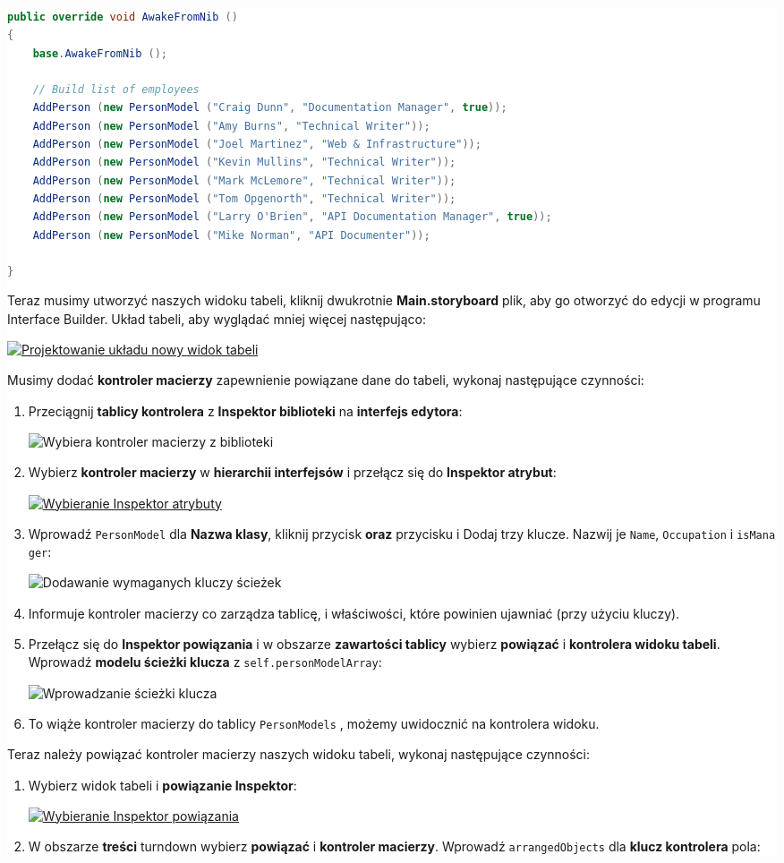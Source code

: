```csharp
public override void AwakeFromNib ()
{
    base.AwakeFromNib ();

    // Build list of employees
    AddPerson (new PersonModel ("Craig Dunn", "Documentation Manager", true));
    AddPerson (new PersonModel ("Amy Burns", "Technical Writer"));
    AddPerson (new PersonModel ("Joel Martinez", "Web & Infrastructure"));
    AddPerson (new PersonModel ("Kevin Mullins", "Technical Writer"));
    AddPerson (new PersonModel ("Mark McLemore", "Technical Writer"));
    AddPerson (new PersonModel ("Tom Opgenorth", "Technical Writer"));
    AddPerson (new PersonModel ("Larry O'Brien", "API Documentation Manager", true));
    AddPerson (new PersonModel ("Mike Norman", "API Documenter"));

}
```

Teraz musimy utworzyć naszych widoku tabeli, kliknij dwukrotnie **Main.storyboard** plik, aby go otworzyć do edycji w programu Interface Builder. Układ tabeli, aby wyglądać mniej więcej następująco:

[![Projektowanie układu nowy widok tabeli](databinding-images/table02.png "układania nowy widok tabeli")](databinding-images/table02-large.png#lightbox)

Musimy dodać **kontroler macierzy** zapewnienie powiązane dane do tabeli, wykonaj następujące czynności:

1. Przeciągnij **tablicy kontrolera** z **Inspektor biblioteki** na **interfejs edytora**:  

    ![Wybiera kontroler macierzy z biblioteki](databinding-images/table03.png "wybierając kontroler macierzy z biblioteki")
2. Wybierz **kontroler macierzy** w **hierarchii interfejsów** i przełącz się do **Inspektor atrybut**:  

    [![Wybieranie Inspektor atrybuty](databinding-images/table04.png "wybierając Inspektor atrybutów")](databinding-images/table04-large.png#lightbox)
3. Wprowadź `PersonModel` dla **Nazwa klasy**, kliknij przycisk **oraz** przycisku i Dodaj trzy klucze. Nazwij je `Name`, `Occupation` i `isManager`:  

    ![Dodawanie wymaganych kluczy ścieżek](databinding-images/table05.png "dodanie wymaganych ścieżki klucza")
4. Informuje kontroler macierzy co zarządza tablicę, i właściwości, które powinien ujawniać (przy użyciu kluczy).
5. Przełącz się do **Inspektor powiązania** i w obszarze **zawartości tablicy** wybierz **powiązać** i **kontrolera widoku tabeli**. Wprowadź **modelu ścieżki klucza** z `self.personModelArray`:  

    ![Wprowadzanie ścieżki klucza](databinding-images/table06.png "wprowadzanie ścieżki klucza")
6. To wiąże kontroler macierzy do tablicy `PersonModels` , możemy uwidocznić na kontrolera widoku.

Teraz należy powiązać kontroler macierzy naszych widoku tabeli, wykonaj następujące czynności:

1. Wybierz widok tabeli i **powiązanie Inspektor**:  

    [![Wybieranie Inspektor powiązania](databinding-images/table07.png "wybierając Inspektor powiązania")](databinding-images/table07-large.png#lightbox)
2. W obszarze **treści** turndown wybierz **powiązać** i **kontroler macierzy**. Wprowadź `arrangedObjects` dla **klucz kontrolera** pola:  
